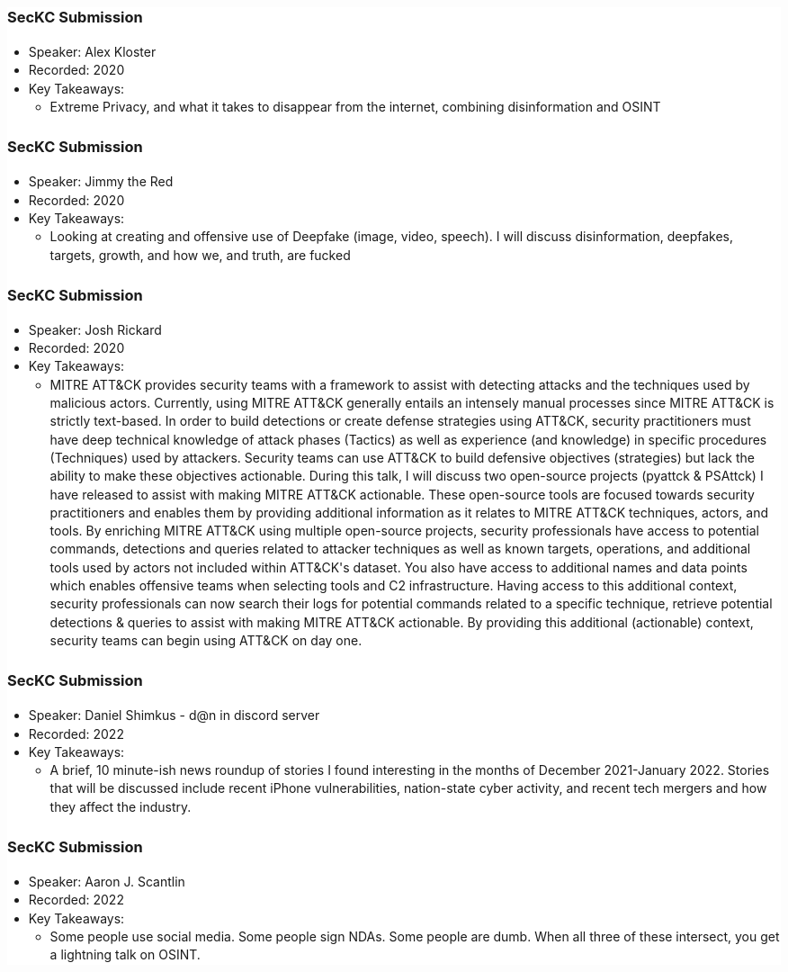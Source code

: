 ### SecKC Submission
- Speaker: Alex Kloster
- Recorded: 2020
- Key Takeaways:
  - Extreme Privacy, and what it takes to disappear from the internet, combining disinformation and OSINT

### SecKC Submission
- Speaker: Jimmy the Red
- Recorded: 2020
- Key Takeaways:
  - Looking at creating and offensive use of Deepfake (image, video, speech). I will discuss disinformation, deepfakes, targets, growth, and how we, and truth, are fucked

### SecKC Submission
- Speaker: Josh Rickard
- Recorded: 2020
- Key Takeaways:
  - MITRE ATT&CK provides security teams with a framework to assist with detecting attacks and the techniques used by malicious actors. Currently, using MITRE ATT&CK generally entails an intensely manual processes since MITRE ATT&CK is strictly text-based. In order to build detections or create defense strategies using ATT&CK, security practitioners must have deep technical knowledge of attack phases (Tactics) as well as experience (and knowledge) in specific procedures (Techniques) used by attackers. Security teams can use ATT&CK to build defensive objectives (strategies) but lack the ability to make these objectives actionable. During this talk, I will discuss two open-source projects (pyattck & PSAttck) I have released to assist with making MITRE ATT&CK actionable. These open-source tools are focused towards security practitioners and enables them by providing additional information as it relates to MITRE ATT&CK techniques, actors, and tools. By enriching MITRE ATT&CK using multiple open-source projects, security professionals have access to potential commands, detections and queries related to attacker techniques as well as known targets, operations, and additional tools used by actors not included within ATT&CK's dataset. You also have access to additional names and data points which enables offensive teams when selecting tools and C2 infrastructure. Having access to this additional context, security professionals can now search their logs for potential commands related to a specific technique, retrieve potential detections & queries to assist with making MITRE ATT&CK actionable. By providing this additional (actionable) context, security teams can begin using ATT&CK on day one.

### SecKC Submission
- Speaker: Daniel Shimkus - d@n in discord server
- Recorded: 2022
- Key Takeaways:
  - A brief, 10 minute-ish news roundup of stories I found interesting in the months of December 2021-January 2022. Stories that will be discussed include recent iPhone vulnerabilities, nation-state cyber activity, and recent tech mergers and how they affect the industry.

### SecKC Submission
- Speaker: Aaron J. Scantlin
- Recorded: 2022
- Key Takeaways:
  - Some people use social media. Some people sign NDAs. Some people are dumb. When all three of these intersect, you get a lightning talk on OSINT.

